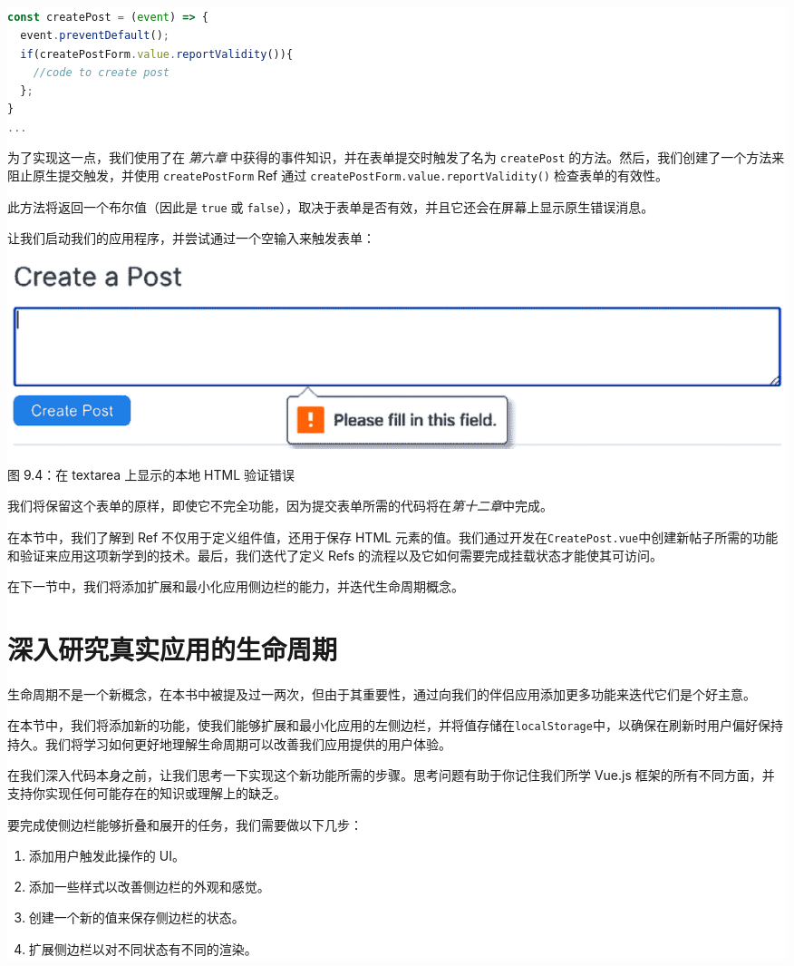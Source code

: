 ```js
const createPost = (event) => {
  event.preventDefault();
  if(createPostForm.value.reportValidity()){
    //code to create post
  };
}
...
```

为了实现这一点，我们使用了在 *第六章* 中获得的事件知识，并在表单提交时触发了名为 `createPost` 的方法。然后，我们创建了一个方法来阻止原生提交触发，并使用 `createPostForm` Ref 通过 `createPostForm.value.reportValidity()` 检查表单的有效性。

此方法将返回一个布尔值（因此是 `true` 或 `false`），取决于表单是否有效，并且它还会在屏幕上显示原生错误消息。

让我们启动我们的应用程序，并尝试通过一个空输入来触发表单：

![图 9.4：在 textarea 上显示的本地 HTML 验证错误](img/B21130_09_04.jpg)

图 9.4：在 textarea 上显示的本地 HTML 验证错误

我们将保留这个表单的原样，即使它不完全功能，因为提交表单所需的代码将在*第十二章*中完成。

在本节中，我们了解到 Ref 不仅用于定义组件值，还用于保存 HTML 元素的值。我们通过开发在`CreatePost.vue`中创建新帖子所需的功能和验证来应用这项新学到的技术。最后，我们迭代了定义 Refs 的流程以及它如何需要完成挂载状态才能使其可访问。

在下一节中，我们将添加扩展和最小化应用侧边栏的能力，并迭代生命周期概念。

# 深入研究真实应用的生命周期

生命周期不是一个新概念，在本书中被提及过一两次，但由于其重要性，通过向我们的伴侣应用添加更多功能来迭代它们是个好主意。

在本节中，我们将添加新的功能，使我们能够扩展和最小化应用的左侧边栏，并将值存储在`localStorage`中，以确保在刷新时用户偏好保持持久。我们将学习如何更好地理解生命周期可以改善我们应用提供的用户体验。

在我们深入代码本身之前，让我们思考一下实现这个新功能所需的步骤。思考问题有助于你记住我们所学 Vue.js 框架的所有不同方面，并支持你实现任何可能存在的知识或理解上的缺乏。

要完成使侧边栏能够折叠和展开的任务，我们需要做以下几步：

1.  添加用户触发此操作的 UI。

1.  添加一些样式以改善侧边栏的外观和感觉。

1.  创建一个新的值来保存侧边栏的状态。

1.  扩展侧边栏以对不同状态有不同的渲染。
